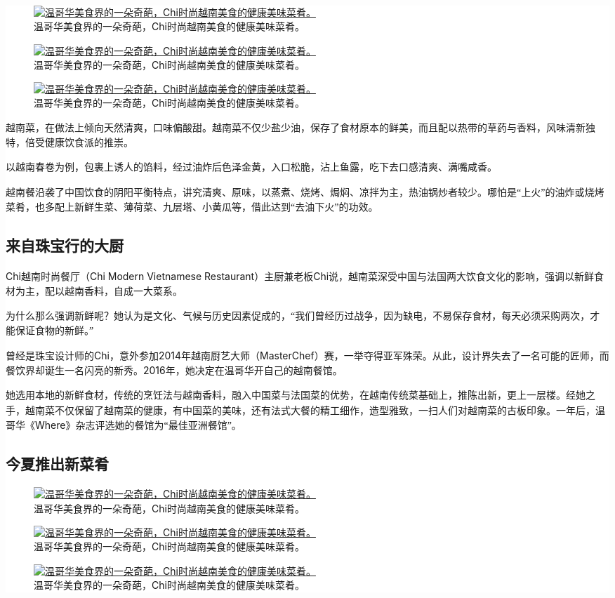 <figure id="attachment_11345056" aria-describedby="caption-attachment-11345056" style="width: 600px" class="wp-caption aligncenter"><a target="_blank" href="https://i.epochtimes.com/assets/uploads/2019/06/3D19CF3E-7541-4FFA-BE86-BBE8807531EF-e1561458985615.jpg"><img loading="lazy" decoding="async" class="size-full wp-image-11345056" src="https://i.epochtimes.com/assets/uploads/2019/06/3D19CF3E-7541-4FFA-BE86-BBE8807531EF-e1561458985615.jpg" alt="温哥华美食界的一朵奇葩，Chi时尚越南美食的健康美味菜肴。" width="600" b="604" /></a><figcaption id="caption-attachment-11345056" class="wp-caption-text">温哥华美食界的一朵奇葩，Chi时尚越南美食的健康美味菜肴。</figcaption></figure>
<figure id="attachment_11345052" aria-describedby="caption-attachment-11345052" style="width: 600px" class="wp-caption aligncenter"><a target="_blank" href="https://i.epochtimes.com/assets/uploads/2019/06/515D2B95-753F-4DB3-9C37-77659B78E421-e1561459019731.jpg"><img loading="lazy" decoding="async" class="size-full wp-image-11345052" src="https://i.epochtimes.com/assets/uploads/2019/06/515D2B95-753F-4DB3-9C37-77659B78E421-e1561459019731.jpg" alt="温哥华美食界的一朵奇葩，Chi时尚越南美食的健康美味菜肴。" width="600" b="595" /></a><figcaption id="caption-attachment-11345052" class="wp-caption-text">温哥华美食界的一朵奇葩，Chi时尚越南美食的健康美味菜肴。</figcaption></figure>
<figure id="attachment_11351099" aria-describedby="caption-attachment-11351099" style="width: 654px" class="wp-caption aligncenter"><a target="_blank" href="https://i.epochtimes.com/assets/uploads/2019/06/8D5A635B-8FE2-48D2-8091-37CAD0BFCE59.jpg"><img loading="lazy" decoding="async" class="size-full wp-image-11351099" src="https://i.epochtimes.com/assets/uploads/2019/06/8D5A635B-8FE2-48D2-8091-37CAD0BFCE59.jpg" alt="温哥华美食界的一朵奇葩，Chi时尚越南美食的健康美味菜肴。" width="654" b="647" /></a><figcaption id="caption-attachment-11351099" class="wp-caption-text">温哥华美食界的一朵奇葩，Chi时尚越南美食的健康美味菜肴。</figcaption></figure>
<p><span style="font-family: SimSun;"><span lang="zh-CN">越南菜，在做法上倾向天然清爽，口味偏酸甜。越南菜不仅少盐少油，保存了食材原本的鲜美，而且配以热带的草药与香料，风味清新独特，倍受健康饮食派的推崇。</span></span></p>
<p><span style="font-family: SimSun;"><span lang="zh-CN">以越南春卷为例，包裹上诱人的馅料，经过油炸后色泽金黄，入口松脆，沾上鱼露，吃下去口感清爽、满嘴咸香。</span></span></p>
<p><span style="font-family: SimSun;"><span lang="zh-CN">越南餐沿袭了中国饮食的阴阳平衡特点，讲究清爽、原味，以蒸煮、烧烤、焗焖、凉拌为主，热油锅炒者较少。哪怕是“上火”的油炸或烧烤菜肴，也多配上新鲜生菜、薄荷菜、九层塔、小黄瓜等，借此达到“去油下火”的功效。</span></span></p>
<h2><span style="font-family: SimSun;"><span lang="zh-CN">来自珠宝行的大厨</span></span></h2>
<p>Chi<span style="font-family: SimSun;"><span lang="zh-CN">越南时尚餐厅（</span></span>Chi Modern Vietnamese Restaurant<span style="font-family: SimSun;"><span lang="zh-CN">）主厨兼老板</span></span>Chi<span style="font-family: SimSun;"><span lang="zh-CN">说，越南菜深受中国与法国两大饮食文化的影响，强调以新鲜食材为主，配以越南香料，自成一大菜系。</span></span></p>
<p><span style="font-family: SimSun;"><span lang="zh-CN">为什么那么强调新鲜呢？她认为是文化、气候与历史因素促成的，“我们曾经历过战争，因为缺电，不易保存食材，每天必须采购两次，才能保证食物的新鲜。”</span></span></p>
<p><span style="font-family: SimSun;"><span lang="zh-CN">曾经是珠宝设计师的</span></span>Chi<span style="font-family: SimSun;"><span lang="zh-CN">，意外参加</span></span>2014<span style="font-family: SimSun;"><span lang="zh-CN">年越南厨艺大师（</span></span>MasterChef<span style="font-family: SimSun;"><span lang="zh-CN">）赛，一举夺得亚军殊荣。从此，设计界失去了一名可能的匠师，而餐饮界却诞生一名闪亮的新秀。</span></span>2016<span style="font-family: SimSun;"><span lang="zh-CN">年，她决定在温哥华开自己的越南餐馆。</span></span></p>
<p><span style="font-family: SimSun;"><span lang="zh-CN">她选用本地的新鲜食材，传统的烹饪法与越南香料，融入中国菜与法国菜的优势，在越南传统菜基础上，推陈出新，更上一层楼。经她之手，越南菜不仅保留了越南菜的健康，有中国菜的美味，还有法式大餐的精工细作，造型雅致，一扫人们对越南菜的古板印象。一年后，温哥华《</span></span>Where<span style="font-family: SimSun;"><span lang="zh-CN">》杂志评选她的餐馆为“最佳亚洲餐馆”。</span></span></p>
<h2><span style="font-family: SimSun;"><span lang="zh-CN">今夏推出新菜肴</span></span></h2>
<figure id="attachment_11345054" aria-describedby="caption-attachment-11345054" style="width: 480px" class="wp-caption aligncenter"><a target="_blank" href="https://i.epochtimes.com/assets/uploads/2019/06/CF50E2C8-B6F2-4356-96B8-BF11C572E42C-e1561458997217.jpg"><img loading="lazy" decoding="async" class="size-full wp-image-11345054" src="https://i.epochtimes.com/assets/uploads/2019/06/CF50E2C8-B6F2-4356-96B8-BF11C572E42C-e1561458997217.jpg" alt="温哥华美食界的一朵奇葩，Chi时尚越南美食的健康美味菜肴。" width="480" b="600" /></a><figcaption id="caption-attachment-11345054" class="wp-caption-text">温哥华美食界的一朵奇葩，Chi时尚越南美食的健康美味菜肴。</figcaption></figure>
<figure id="attachment_11345049" aria-describedby="caption-attachment-11345049" style="width: 600px" class="wp-caption aligncenter"><a target="_blank" href="https://i.epochtimes.com/assets/uploads/2019/06/Screenshot-2019-06-05-19.17.26.png"><img loading="lazy" decoding="async" class="size-full wp-image-11345049" src="https://i.epochtimes.com/assets/uploads/2019/06/Screenshot-2019-06-05-19.17.26.png" alt="温哥华美食界的一朵奇葩，Chi时尚越南美食的健康美味菜肴。" width="600" b="534" /></a><figcaption id="caption-attachment-11345049" class="wp-caption-text">温哥华美食界的一朵奇葩，Chi时尚越南美食的健康美味菜肴。</figcaption></figure>
<figure id="attachment_11345050" aria-describedby="caption-attachment-11345050" style="width: 569px" class="wp-caption aligncenter"><a target="_blank" href="https://i.epochtimes.com/assets/uploads/2019/06/Screenshot-2019-06-05-19.14.32-e1561459035352.png"><img loading="lazy" decoding="async" class="size-full wp-image-11345050" src="https://i.epochtimes.com/assets/uploads/2019/06/Screenshot-2019-06-05-19.14.32-e1561459035352.png" alt="温哥华美食界的一朵奇葩，Chi时尚越南美食的健康美味菜肴。" width="569" b="482" /></a><figcaption id="caption-attachment-11345050" class="wp-caption-text">温哥华美食界的一朵奇葩，Chi时尚越南美食的健康美味菜肴。</figcaption></figure>